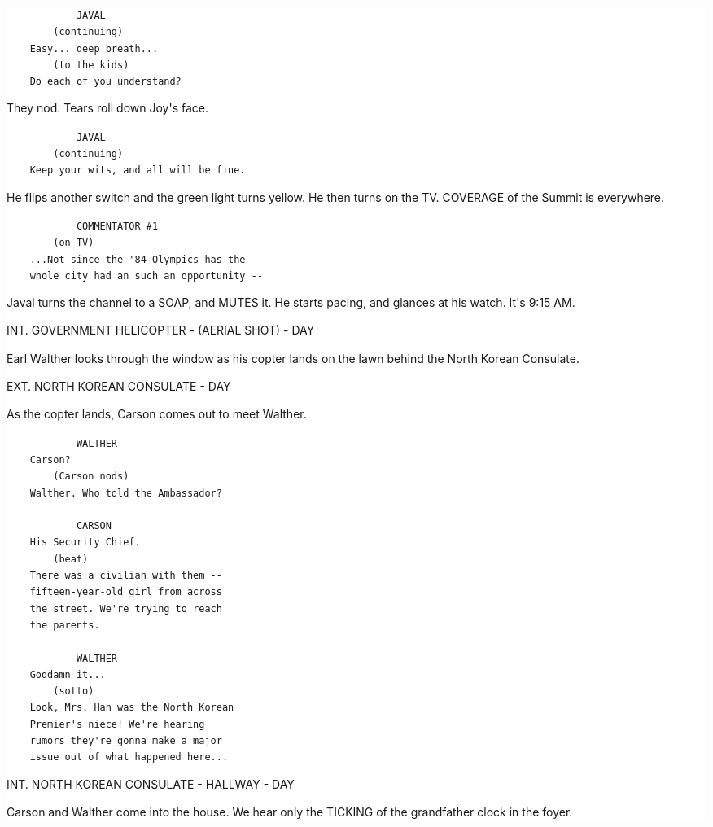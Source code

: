 				JAVAL
			(continuing)
		Easy... deep breath...
			(to the kids)
		Do each of you understand?

They nod. Tears roll down Joy's face.

				JAVAL
			(continuing)
		Keep your wits, and all will be fine.

He flips another switch and the green light turns yellow. He
then turns on the TV. COVERAGE of the Summit is everywhere.

				COMMENTATOR #1
			(on TV)
		...Not since the '84 Olympics has the
		whole city had an such an opportunity --

Javal turns the channel to a SOAP, and MUTES it. He starts
pacing, and glances at his watch. It's 9:15 AM.

INT.  GOVERNMENT HELICOPTER - (AERIAL SHOT) - DAY

Earl Walther looks through the window as his copter lands on
the lawn behind the North Korean Consulate.

EXT.  NORTH KOREAN CONSULATE - DAY

As the copter lands, Carson comes out to meet Walther.

				WALTHER
		Carson?
			(Carson nods)
		Walther. Who told the Ambassador?

				CARSON
		His Security Chief.
			(beat)
		There was a civilian with them --
		fifteen-year-old girl from across
		the street. We're trying to reach
		the parents.

				WALTHER
		Goddamn it...
			(sotto)
		Look, Mrs. Han was the North Korean
		Premier's niece! We're hearing
		rumors they're gonna make a major
		issue out of what happened here...

INT.  NORTH KOREAN CONSULATE - HALLWAY - DAY

Carson and Walther come into the house. We hear only the
TICKING of the grandfather clock in the foyer.
